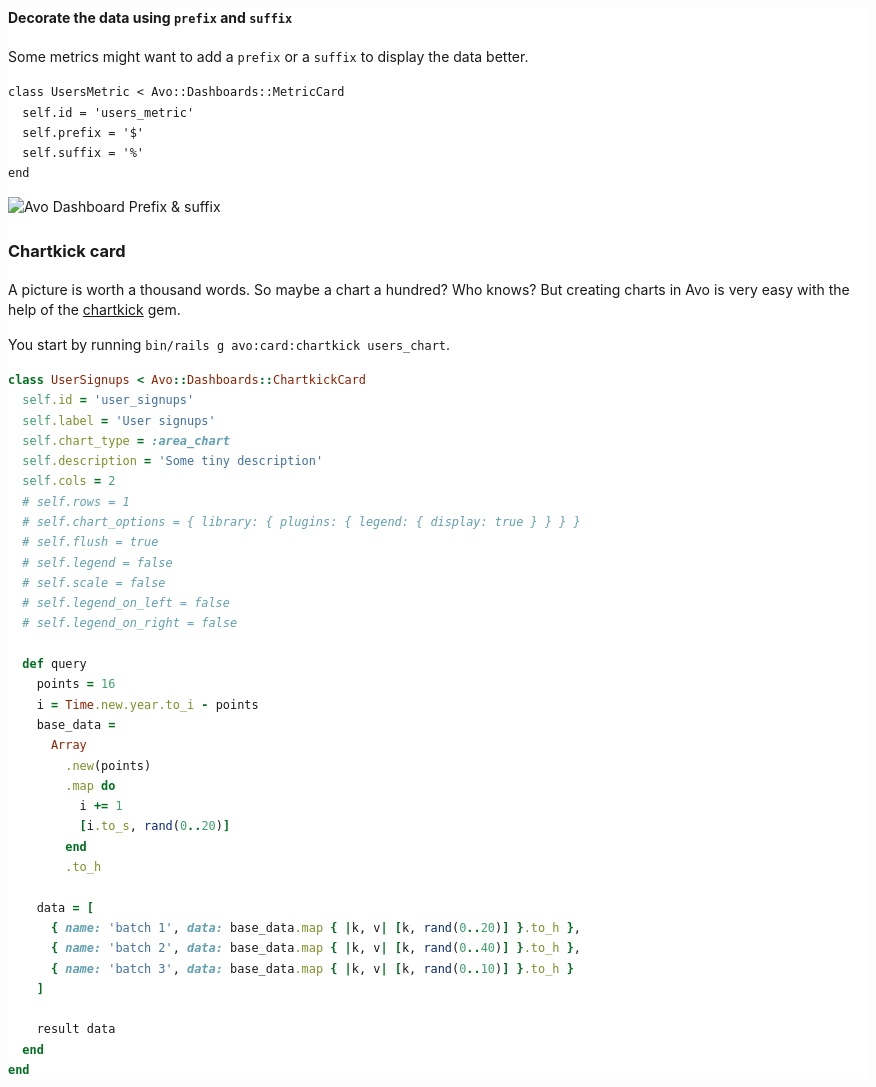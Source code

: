 ```ruby{23-47,36}
```

#### Decorate the data using `prefix` and `suffix`

Some metrics might want to add a `prefix` or a `suffix` to display the data better.

```ruby{3,4}
class UsersMetric < Avo::Dashboards::MetricCard
  self.id = 'users_metric'
  self.prefix = '$'
  self.suffix = '%'
end
```

<img :src="$withBase('/assets/img/dashboards/prefix-suffix.jpg')" alt="Avo Dashboard Prefix & suffix" class="border mb-4" />

### Chartkick card

A picture is worth a thousand words. So maybe a chart a hundred? Who knows? But creating charts in Avo is very easy with the help of the [chartkick](https://github.com/ankane/chartkick) gem.

You start by running `bin/rails g avo:card:chartkick users_chart`.

```ruby
class UserSignups < Avo::Dashboards::ChartkickCard
  self.id = 'user_signups'
  self.label = 'User signups'
  self.chart_type = :area_chart
  self.description = 'Some tiny description'
  self.cols = 2
  # self.rows = 1
  # self.chart_options = { library: { plugins: { legend: { display: true } } } }
  # self.flush = true
  # self.legend = false
  # self.scale = false
  # self.legend_on_left = false
  # self.legend_on_right = false

  def query
    points = 16
    i = Time.new.year.to_i - points
    base_data =
      Array
        .new(points)
        .map do
          i += 1
          [i.to_s, rand(0..20)]
        end
        .to_h

    data = [
      { name: 'batch 1', data: base_data.map { |k, v| [k, rand(0..20)] }.to_h },
      { name: 'batch 2', data: base_data.map { |k, v| [k, rand(0..40)] }.to_h },
      { name: 'batch 3', data: base_data.map { |k, v| [k, rand(0..10)] }.to_h }
    ]

    result data
  end
end
```
